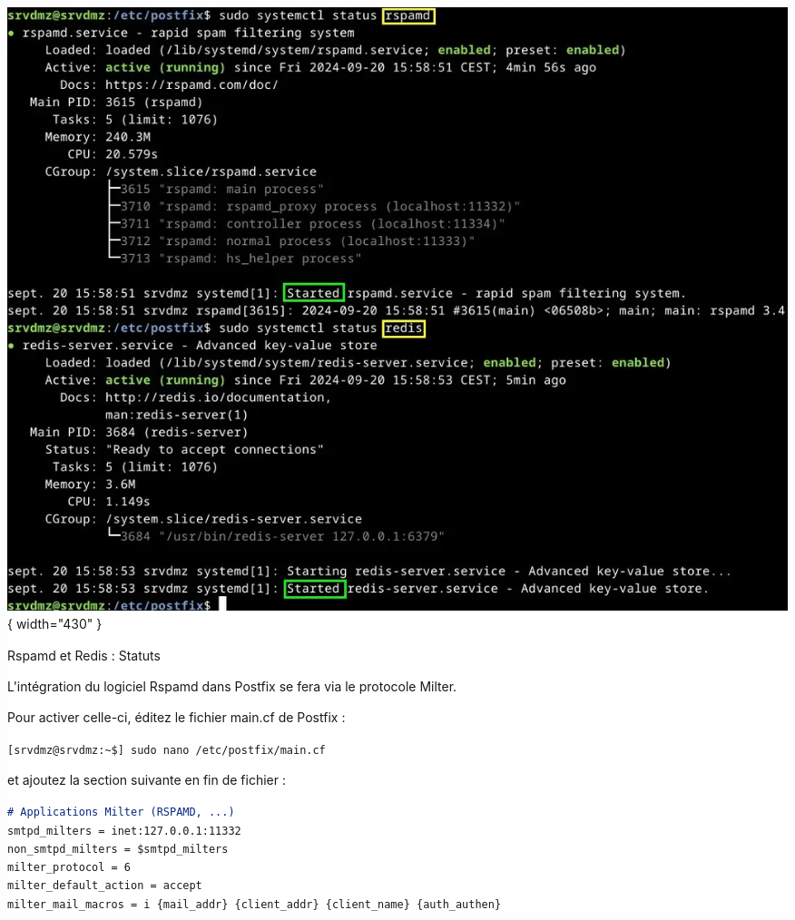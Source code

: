   ![Capture - Rspamd et Redis : Statuts](../images/2024/12/rspamd-redis-deb12.webp){ width="430" }
  <figcaption>Rspamd et Redis : Statuts</figcaption>
</figure>

L'intégration du logiciel Rspamd dans Postfix se fera via le protocole Milter.

Pour activer celle-ci, éditez le fichier main.cf de Postfix :

```bash
[srvdmz@srvdmz:~$] sudo nano /etc/postfix/main.cf
```

et ajoutez la section suivante en fin de fichier :

```markdown
# Applications Milter (RSPAMD, ...)
smtpd_milters = inet:127.0.0.1:11332
non_smtpd_milters = $smtpd_milters
milter_protocol = 6
milter_default_action = accept
milter_mail_macros = i {mail_addr} {client_addr} {client_name} {auth_authen}
```
